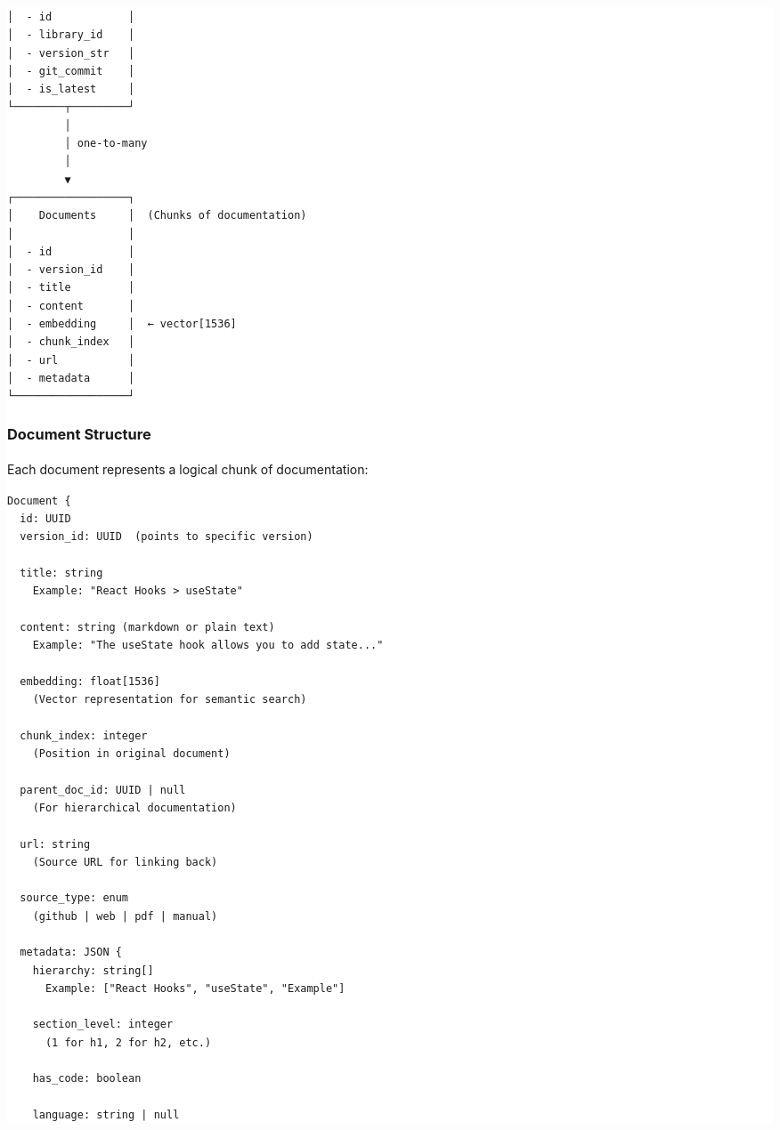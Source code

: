 ```
│  - id            │
│  - library_id    │
│  - version_str   │
│  - git_commit    │
│  - is_latest     │
└────────┬─────────┘
         │
         │ one-to-many
         │
         ▼
┌──────────────────┐
│    Documents     │  (Chunks of documentation)
│                  │
│  - id            │
│  - version_id    │
│  - title         │
│  - content       │
│  - embedding     │  ← vector[1536]
│  - chunk_index   │
│  - url           │
│  - metadata      │
└──────────────────┘
```

### Document Structure

Each document represents a logical chunk of documentation:

```
Document {
  id: UUID
  version_id: UUID  (points to specific version)

  title: string
    Example: "React Hooks > useState"

  content: string (markdown or plain text)
    Example: "The useState hook allows you to add state..."

  embedding: float[1536]
    (Vector representation for semantic search)

  chunk_index: integer
    (Position in original document)

  parent_doc_id: UUID | null
    (For hierarchical documentation)

  url: string
    (Source URL for linking back)

  source_type: enum
    (github | web | pdf | manual)

  metadata: JSON {
    hierarchy: string[]
      Example: ["React Hooks", "useState", "Example"]

    section_level: integer
      (1 for h1, 2 for h2, etc.)

    has_code: boolean

    language: string | null
```
